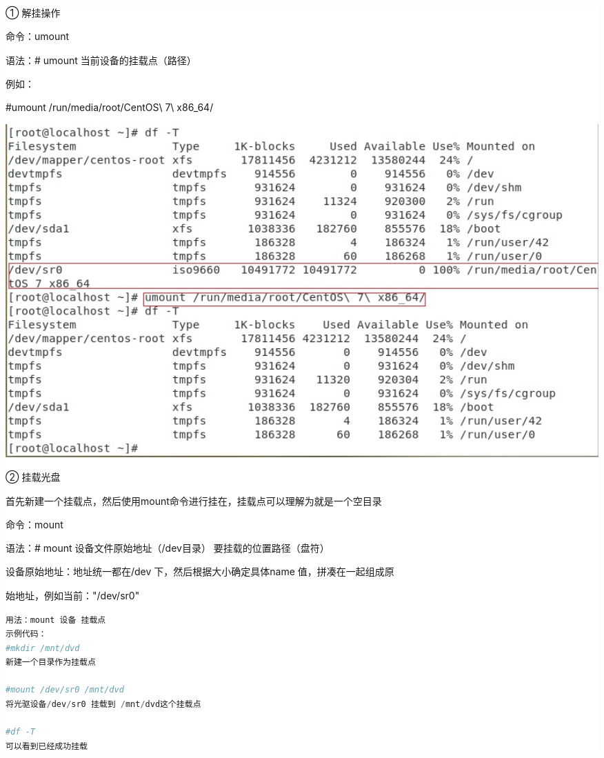 ① 解挂操作

命令：umount

语法：# umount 当前设备的挂载点（路径）

例如：

#umount /run/media/root/CentOS\ 7\ x86_64/

<img src="media/mount01.jpg" style="width:960px" />



② 挂载光盘

首先新建一个挂载点，然后使用mount命令进行挂在，挂载点可以理解为就是一个空目录

命令：mount

语法：# mount  设备文件原始地址（/dev目录）  要挂载的位置路径（盘符）

设备原始地址：地址统一都在/dev 下，然后根据大小确定具体name 值，拼凑在一起组成原

始地址，例如当前："/dev/sr0"

```powershell
用法：mount 设备 挂载点
示例代码：
#mkdir /mnt/dvd
新建一个目录作为挂载点

#mount /dev/sr0 /mnt/dvd
将光驱设备/dev/sr0 挂载到 /mnt/dvd这个挂载点

#df -T
可以看到已经成功挂载
```
